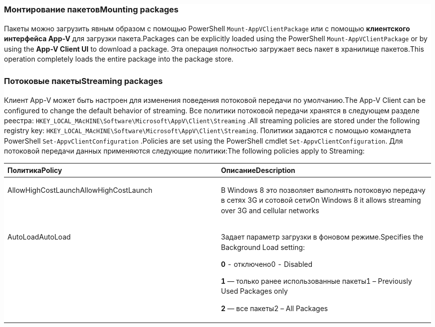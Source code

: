 ### <span data-ttu-id="83c5c-366">Монтирование пакетов</span><span class="sxs-lookup"><span data-stu-id="83c5c-366">Mounting packages</span></span>

<span data-ttu-id="83c5c-367">Пакеты можно загрузить явным образом с помощью PowerShell `Mount-AppVClientPackage` или с помощью **клиентского интерфейса App-V** для загрузки пакета.</span><span class="sxs-lookup"><span data-stu-id="83c5c-367">Packages can be explicitly loaded using the PowerShell `Mount-AppVClientPackage` or by using the **App-V Client UI** to download a package.</span></span> <span data-ttu-id="83c5c-368">Эта операция полностью загружает весь пакет в хранилище пакетов.</span><span class="sxs-lookup"><span data-stu-id="83c5c-368">This operation completely loads the entire package into the package store.</span></span>

### <span data-ttu-id="83c5c-369">Потоковые пакеты</span><span class="sxs-lookup"><span data-stu-id="83c5c-369">Streaming packages</span></span>

<span data-ttu-id="83c5c-370">Клиент App-V может быть настроен для изменения поведения потоковой передачи по умолчанию.</span><span class="sxs-lookup"><span data-stu-id="83c5c-370">The App-V Client can be configured to change the default behavior of streaming.</span></span> <span data-ttu-id="83c5c-371">Все политики потоковой передачи хранятся в следующем разделе реестра: `HKEY_LOCAL_MAcHINE\Software\Microsoft\AppV\Client\Streaming` .</span><span class="sxs-lookup"><span data-stu-id="83c5c-371">All streaming policies are stored under the following registry key: `HKEY_LOCAL_MAcHINE\Software\Microsoft\AppV\Client\Streaming`.</span></span> <span data-ttu-id="83c5c-372">Политики задаются с помощью командлета PowerShell `Set-AppvClientConfiguration` .</span><span class="sxs-lookup"><span data-stu-id="83c5c-372">Policies are set using the PowerShell cmdlet `Set-AppvClientConfiguration`.</span></span> <span data-ttu-id="83c5c-373">Для потоковой передачи данных применяются следующие политики:</span><span class="sxs-lookup"><span data-stu-id="83c5c-373">The following policies apply to Streaming:</span></span>

<table>
<colgroup>
<col width="50%" />
<col width="50%" />
</colgroup>
<thead>
<tr class="header">
<th align="left"><span data-ttu-id="83c5c-374">Политика</span><span class="sxs-lookup"><span data-stu-id="83c5c-374">Policy</span></span></th>
<th align="left"><span data-ttu-id="83c5c-375">Описание</span><span class="sxs-lookup"><span data-stu-id="83c5c-375">Description</span></span></th>
</tr>
</thead>
<tbody>
<tr class="odd">
<td align="left"><p><span data-ttu-id="83c5c-376">AllowHighCostLaunch</span><span class="sxs-lookup"><span data-stu-id="83c5c-376">AllowHighCostLaunch</span></span></p></td>
<td align="left"><p><span data-ttu-id="83c5c-377">В Windows 8 это позволяет выполнять потоковую передачу в сетях 3G и сотовой сети</span><span class="sxs-lookup"><span data-stu-id="83c5c-377">On Windows 8 it allows streaming over 3G and cellular networks</span></span></p></td>
</tr>
<tr class="even">
<td align="left"><p><span data-ttu-id="83c5c-378">AutoLoad</span><span class="sxs-lookup"><span data-stu-id="83c5c-378">AutoLoad</span></span></p></td>
<td align="left"><p><span data-ttu-id="83c5c-379">Задает параметр загрузки в фоновом режиме.</span><span class="sxs-lookup"><span data-stu-id="83c5c-379">Specifies the Background Load setting:</span></span></p>
<p><strong><span data-ttu-id="83c5c-380">0 </strong> - отключено</span><span class="sxs-lookup"><span data-stu-id="83c5c-380">0</strong> - Disabled</span></span></p>
<p><strong><span data-ttu-id="83c5c-381">1 </strong> — только ранее использованные пакеты</span><span class="sxs-lookup"><span data-stu-id="83c5c-381">1</strong> – Previously Used Packages only</span></span></p>
<p><strong><span data-ttu-id="83c5c-382">2 </strong> — все пакеты</span><span class="sxs-lookup"><span data-stu-id="83c5c-382">2</strong> – All Packages</span></span></p></td>
</tr>